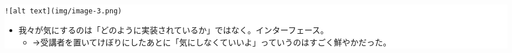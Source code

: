     ![alt text](img/image-3.png)
- 我々が気にするのは「どのように実装されているか」ではなく。インターフェース。
  - →受講者を置いてけぼりにしたあとに「気にしなくていいよ」っていうのはすごく鮮やかだった。
